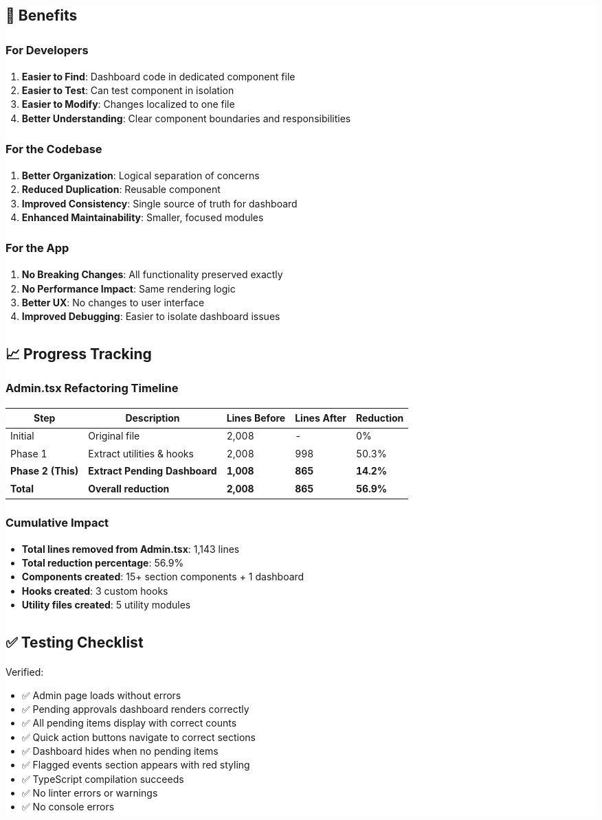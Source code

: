 ## 🎯 Benefits

### For Developers
1. **Easier to Find**: Dashboard code in dedicated component file
2. **Easier to Test**: Can test component in isolation
3. **Easier to Modify**: Changes localized to one file
4. **Better Understanding**: Clear component boundaries and responsibilities

### For the Codebase
1. **Better Organization**: Logical separation of concerns
2. **Reduced Duplication**: Reusable component
3. **Improved Consistency**: Single source of truth for dashboard
4. **Enhanced Maintainability**: Smaller, focused modules

### For the App
1. **No Breaking Changes**: All functionality preserved exactly
2. **No Performance Impact**: Same rendering logic
3. **Better UX**: No changes to user interface
4. **Improved Debugging**: Easier to isolate dashboard issues

## 📈 Progress Tracking

### Admin.tsx Refactoring Timeline

| Step | Description | Lines Before | Lines After | Reduction |
|------|-------------|--------------|-------------|-----------|
| Initial | Original file | 2,008 | - | 0% |
| Phase 1 | Extract utilities & hooks | 2,008 | 998 | 50.3% |
| **Phase 2 (This)** | **Extract Pending Dashboard** | **1,008** | **865** | **14.2%** |
| **Total** | **Overall reduction** | **2,008** | **865** | **56.9%** |

### Cumulative Impact
- **Total lines removed from Admin.tsx**: 1,143 lines
- **Total reduction percentage**: 56.9%
- **Components created**: 15+ section components + 1 dashboard
- **Hooks created**: 3 custom hooks
- **Utility files created**: 5 utility modules

## ✅ Testing Checklist

Verified:
- ✅ Admin page loads without errors
- ✅ Pending approvals dashboard renders correctly
- ✅ All pending items display with correct counts
- ✅ Quick action buttons navigate to correct sections
- ✅ Dashboard hides when no pending items
- ✅ Flagged events section appears with red styling
- ✅ TypeScript compilation succeeds
- ✅ No linter errors or warnings
- ✅ No console errors
